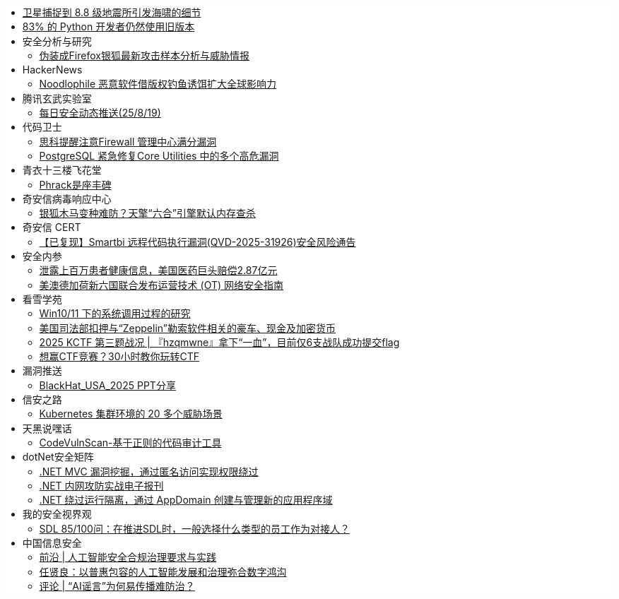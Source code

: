   - [卫星捕捉到 8.8 级地震所引发海啸的细节](https://www.solidot.org/story?sid=82082)
  - [83% 的 Python 开发者仍然使用旧版本](https://www.solidot.org/story?sid=82081)
- 安全分析与研究
  - [伪装成Firefox银狐最新攻击样本分析与威胁情报](https://mp.weixin.qq.com/s?__biz=MzA4ODEyODA3MQ==&mid=2247493249&idx=1&sn=51459cb2cf394e8c7778c3680ac2f49f)
- HackerNews
  - [Noodlophile 恶意软件借版权钓鱼诱饵扩大全球影响力](https://hackernews.cc/archives/60319)
- 腾讯玄武实验室
  - [每日安全动态推送(25/8/19)](https://mp.weixin.qq.com/s?__biz=MzA5NDYyNDI0MA==&mid=2651960186&idx=1&sn=fa346d6907d538a36ed11eee225c8c91)
- 代码卫士
  - [思科提醒注意Firewall 管理中心满分漏洞](https://mp.weixin.qq.com/s?__biz=MzI2NTg4OTc5Nw==&mid=2247523839&idx=1&sn=e417e55b90ede28fbc35dfca8a455248)
  - [PostgreSQL 紧急修复Core Utilities 中的多个高危漏洞](https://mp.weixin.qq.com/s?__biz=MzI2NTg4OTc5Nw==&mid=2247523839&idx=2&sn=7eda1a64dd8447af46435bb0a2477ef2)
- 青衣十三楼飞花堂
  - [Phrack是座丰碑](https://mp.weixin.qq.com/s?__biz=MzUzMjQyMDE3Ng==&mid=2247488530&idx=1&sn=ceb4a79b2bf70ee92bd998996a2d51eb)
- 奇安信病毒响应中心
  - [银狐木马变种难防？天擎“六合”引擎默认内存查杀](https://mp.weixin.qq.com/s?__biz=MzI5Mzg5MDM3NQ==&mid=2247498528&idx=1&sn=c3b6d66eb3c426e906fc12601a776fdc)
- 奇安信 CERT
  - [【已复现】Smartbi 远程代码执行漏洞(QVD-2025-31926)安全风险通告](https://mp.weixin.qq.com/s?__biz=MzU5NDgxODU1MQ==&mid=2247503823&idx=1&sn=29633740671761e62a63e50193c6c725)
- 安全内参
  - [泄露上百万患者健康信息，美国医药巨头赔偿2.87亿元](https://mp.weixin.qq.com/s?__biz=MzI4NDY2MDMwMw==&mid=2247514861&idx=1&sn=7937846ce18c22ada0bf33ecbeede293)
  - [美澳德加荷新六国联合发布运营技术 (OT) 网络安全指南](https://mp.weixin.qq.com/s?__biz=MzI4NDY2MDMwMw==&mid=2247514861&idx=2&sn=8cf7e593696eb8ac55848406eba5ca22)
- 看雪学苑
  - [Win10/11 下的系统调用过程的研究](https://mp.weixin.qq.com/s?__biz=MjM5NTc2MDYxMw==&mid=2458598742&idx=1&sn=4895e8f237fa5ed11f1c239c8de75e3a)
  - [美国司法部扣押与“Zeppelin”勒索软件相关的豪车、现金及加密货币](https://mp.weixin.qq.com/s?__biz=MjM5NTc2MDYxMw==&mid=2458598742&idx=2&sn=d38c84058f1ddc1d03c7bd925d808feb)
  - [2025 KCTF 第三题战况 | 『hzqmwne』拿下“一血”，目前仅6支战队成功提交flag](https://mp.weixin.qq.com/s?__biz=MjM5NTc2MDYxMw==&mid=2458598742&idx=3&sn=06f8efb4ee03284efae46e004eda495f)
  - [想赢CTF竞赛？30小时教你玩转CTF](https://mp.weixin.qq.com/s?__biz=MjM5NTc2MDYxMw==&mid=2458598742&idx=4&sn=7bbfa667933ea610dd0d7e47607d0de6)
- 漏洞推送
  - [BlackHat_USA_2025 PPT分享](https://mp.weixin.qq.com/s?__biz=MzU5MTExMjYwMA==&mid=2247485727&idx=1&sn=723dfa85723a820f673343d1d587c622)
- 信安之路
  - [Kubernetes 集群环境的 20 多个威胁场景](https://mp.weixin.qq.com/s?__biz=MzI5MDQ2NjExOQ==&mid=2247500029&idx=1&sn=ba22010bbfbdb99dc6d3692ede5ab970)
- 天黑说嘿话
  - [CodeVulnScan-基于正则的代码审计工具](https://mp.weixin.qq.com/s?__biz=MzI5NTQ5MTAzMA==&mid=2247484574&idx=1&sn=5aa01cf4799af18b8a957d1e7bba9216)
- dotNet安全矩阵
  - [.NET MVC 漏洞挖掘，通过匿名访问实现权限绕过](https://mp.weixin.qq.com/s?__biz=MzUyOTc3NTQ5MA==&mid=2247500328&idx=1&sn=e66fa07cfe55feb135a89b9f131511d8)
  - [.NET 内网攻防实战电子报刊](https://mp.weixin.qq.com/s?__biz=MzUyOTc3NTQ5MA==&mid=2247500328&idx=2&sn=3cf2fcf59ed40b2224a2e46e19de04d6)
  - [.NET 绕过运行隔离，通过 AppDomain 创建与管理新的应用程序域](https://mp.weixin.qq.com/s?__biz=MzUyOTc3NTQ5MA==&mid=2247500328&idx=3&sn=768cd6f9409e492be70bbaa821e279ce)
- 我的安全视界观
  - [SDL 85/100问：在推进SDL时，一般选择什么类型的员工作为对接人？](https://mp.weixin.qq.com/s?__biz=MzI3Njk2OTIzOQ==&mid=2247487088&idx=1&sn=c3c4c48fdc14f4d7f719629ff9509d9a)
- 中国信息安全
  - [前沿 | 人工智能安全合规治理要求与实践](https://mp.weixin.qq.com/s?__biz=MzA5MzE5MDAzOA==&mid=2664247651&idx=1&sn=a93b2f4fca2d132dfc9320686c489f1f)
  - [任贤良：以普惠包容的人工智能发展和治理弥合数字鸿沟](https://mp.weixin.qq.com/s?__biz=MzA5MzE5MDAzOA==&mid=2664247651&idx=2&sn=a75608db84f59b44a9177686bfcc9ac2)
  - [评论 | “AI谣言”为何易传播难防治？](https://mp.weixin.qq.com/s?__biz=MzA5MzE5MDAzOA==&mid=2664247651&idx=4&sn=8b1ea825a17318c48030a8896f33b71b)